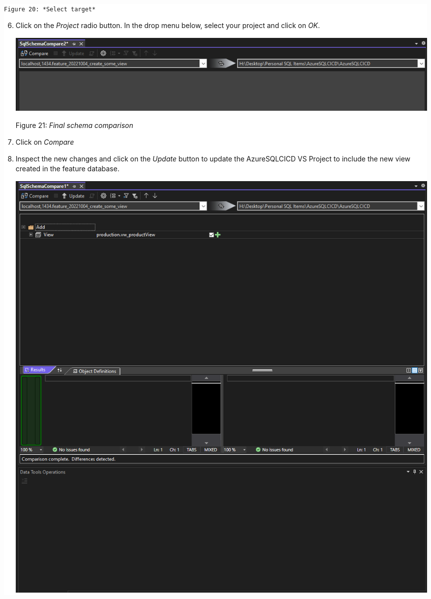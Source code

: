     Figure 20: *Select target*

6. Click on the *Project* radio button. In the drop menu below, select your project and click on *OK*.

    <img src="Assets/final comparison.PNG" />

    Figure 21: *Final schema comparison*

7. Click on *Compare*

8. Inspect the new changes and click on the *Update* button to update the AzureSQLCICD VS Project to include the new view created in the feature database.

    <img src="Assets/schema comparison window.PNG" />